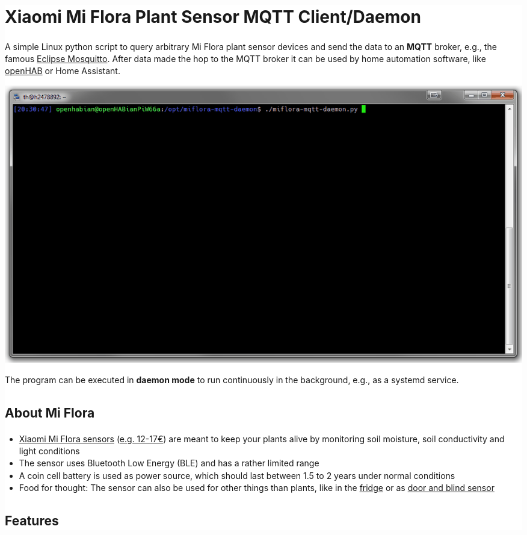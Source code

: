 # Xiaomi Mi Flora Plant Sensor MQTT Client/Daemon

A simple Linux python script to query arbitrary Mi Flora plant sensor devices and send the data to an **MQTT** broker,
e.g., the famous [Eclipse Mosquitto](https://projects.eclipse.org/projects/technology.mosquitto).
After data made the hop to the MQTT broker it can be used by home automation software, like [openHAB](https://openhab.org) or Home Assistant.

![Demo gif for command line execution](demo.gif)

The program can be executed in **daemon mode** to run continuously in the background, e.g., as a systemd service.

## About Mi Flora
* [Xiaomi Mi Flora sensors](https://xiaomi-mi.com/sockets-and-sensors/xiaomi-huahuacaocao-flower-care-smart-monitor) ([e.g. 12-17€](https://www.aliexpress.com/wholesale?SearchText=xiaomi+mi+flora+plant+sensor)) are meant to keep your plants alive by monitoring soil moisture, soil conductivity and light conditions
* The sensor uses Bluetooth Low Energy (BLE) and has a rather limited range
* A coin cell battery is used as power source, which should last between 1.5 to 2 years under normal conditions
* Food for thought: The sensor can also be used for other things than plants, like in the [fridge](https://community.openhab.org/t/refrigerator-temperature-sensors/40076) or as [door and blind sensor](https://community.openhab.org/t/miflora-cheap-window-and-door-sensor-water-sensor-blind-sensor-etc/38232)

## Features
